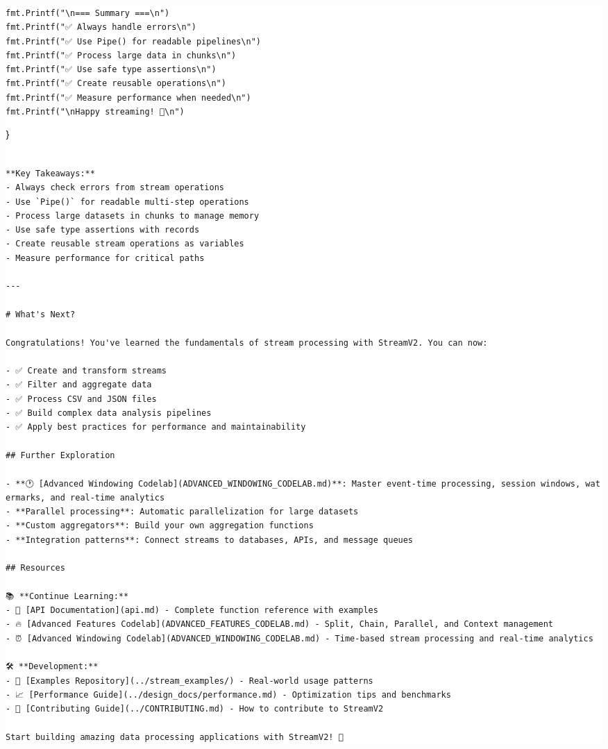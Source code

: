     fmt.Printf("\n=== Summary ===\n")
    fmt.Printf("✅ Always handle errors\n")
    fmt.Printf("✅ Use Pipe() for readable pipelines\n")
    fmt.Printf("✅ Process large data in chunks\n")
    fmt.Printf("✅ Use safe type assertions\n")
    fmt.Printf("✅ Create reusable operations\n")
    fmt.Printf("✅ Measure performance when needed\n")
    fmt.Printf("\nHappy streaming! 🚀\n")
}
```

**Key Takeaways:**
- Always check errors from stream operations
- Use `Pipe()` for readable multi-step operations
- Process large datasets in chunks to manage memory
- Use safe type assertions with records
- Create reusable stream operations as variables
- Measure performance for critical paths

---

# What's Next?

Congratulations! You've learned the fundamentals of stream processing with StreamV2. You can now:

- ✅ Create and transform streams
- ✅ Filter and aggregate data
- ✅ Process CSV and JSON files
- ✅ Build complex data analysis pipelines
- ✅ Apply best practices for performance and maintainability

## Further Exploration

- **🕐 [Advanced Windowing Codelab](ADVANCED_WINDOWING_CODELAB.md)**: Master event-time processing, session windows, watermarks, and real-time analytics
- **Parallel processing**: Automatic parallelization for large datasets
- **Custom aggregators**: Build your own aggregation functions
- **Integration patterns**: Connect streams to databases, APIs, and message queues

## Resources

📚 **Continue Learning:**
- 📖 [API Documentation](api.md) - Complete function reference with examples
- 🔥 [Advanced Features Codelab](ADVANCED_FEATURES_CODELAB.md) - Split, Chain, Parallel, and Context management
- ⏰ [Advanced Windowing Codelab](ADVANCED_WINDOWING_CODELAB.md) - Time-based stream processing and real-time analytics

🛠️ **Development:**
- 📁 [Examples Repository](../stream_examples/) - Real-world usage patterns
- 📈 [Performance Guide](../design_docs/performance.md) - Optimization tips and benchmarks
- 📖 [Contributing Guide](../CONTRIBUTING.md) - How to contribute to StreamV2

Start building amazing data processing applications with StreamV2! 🎉